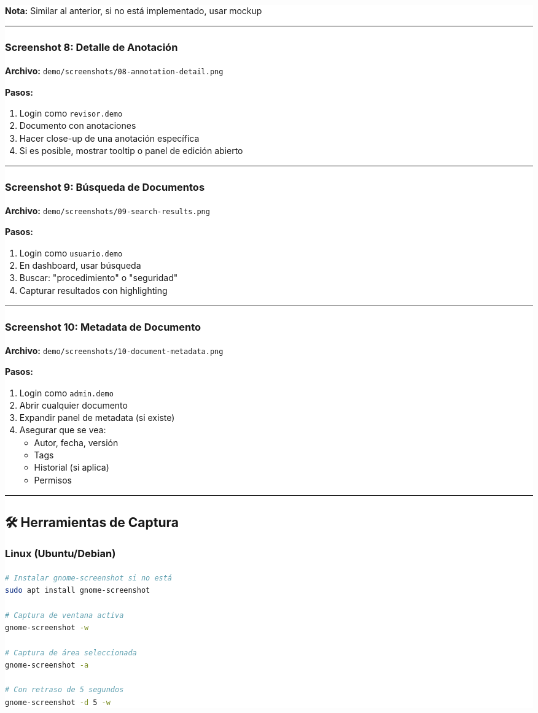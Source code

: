 **Nota:** Similar al anterior, si no está implementado, usar mockup

---

### Screenshot 8: Detalle de Anotación
**Archivo:** `demo/screenshots/08-annotation-detail.png`

**Pasos:**
1. Login como `revisor.demo`
2. Documento con anotaciones
3. Hacer close-up de una anotación específica
4. Si es posible, mostrar tooltip o panel de edición abierto

---

### Screenshot 9: Búsqueda de Documentos
**Archivo:** `demo/screenshots/09-search-results.png`

**Pasos:**
1. Login como `usuario.demo`
2. En dashboard, usar búsqueda
3. Buscar: "procedimiento" o "seguridad"
4. Capturar resultados con highlighting

---

### Screenshot 10: Metadata de Documento
**Archivo:** `demo/screenshots/10-document-metadata.png`

**Pasos:**
1. Login como `admin.demo`
2. Abrir cualquier documento
3. Expandir panel de metadata (si existe)
4. Asegurar que se vea:
   - Autor, fecha, versión
   - Tags
   - Historial (si aplica)
   - Permisos

---

## 🛠️ Herramientas de Captura

### Linux (Ubuntu/Debian)
```bash
# Instalar gnome-screenshot si no está
sudo apt install gnome-screenshot

# Captura de ventana activa
gnome-screenshot -w

# Captura de área seleccionada
gnome-screenshot -a

# Con retraso de 5 segundos
gnome-screenshot -d 5 -w
```
